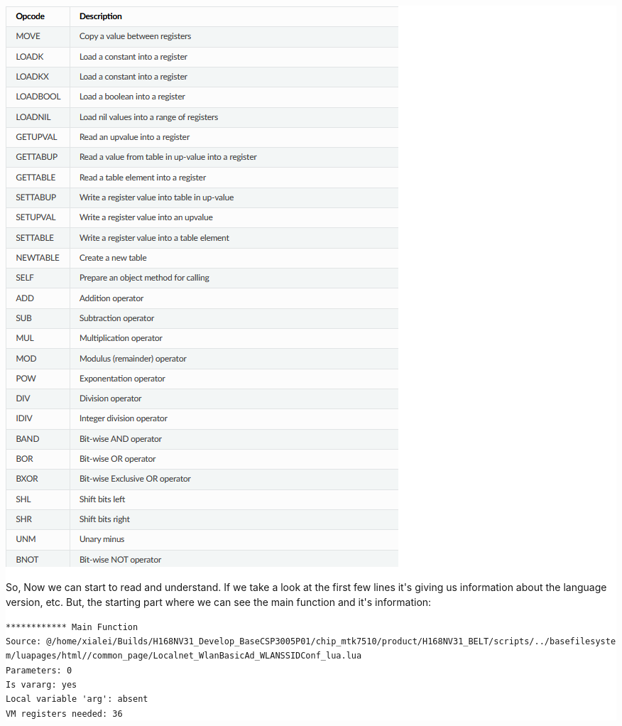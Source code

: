 ![507c511477c04c9c90c1d451167b5e4d.png](/assets/images/507c511477c04c9c90c1d451167b5e4d.png)

So, Now we can start to read and understand. If we take a look at the first few lines it's giving us information about the language version, etc. But, the starting part where we can see the main function and it's information:

```
************ Main Function
Source: @/home/xialei/Builds/H168NV31_Develop_BaseCSP3005P01/chip_mtk7510/product/H168NV31_BELT/scripts/../basefilesystem/luapages/html//common_page/Localnet_WlanBasicAd_WLANSSIDConf_lua.lua
Parameters: 0
Is vararg: yes
Local variable 'arg': absent
VM registers needed: 36
```
